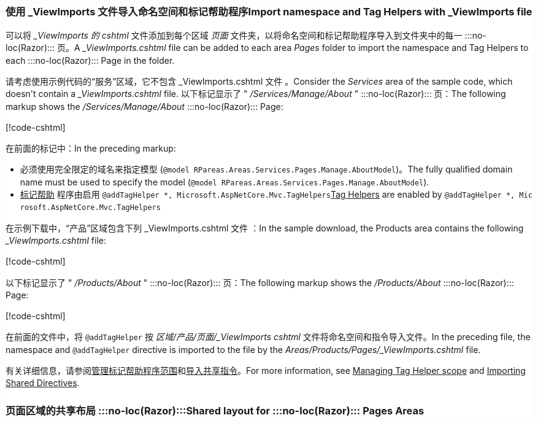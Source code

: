 ### <a name="import-namespace-and-tag-helpers-with-_viewimports-file"></a><span data-ttu-id="be36c-336">使用 _ViewImports 文件导入命名空间和标记帮助程序</span><span class="sxs-lookup"><span data-stu-id="be36c-336">Import namespace and Tag Helpers with _ViewImports file</span></span>

<span data-ttu-id="be36c-337">可以将 *_ViewImports 的 cshtml* 文件添加到每个区域 *页面* 文件夹，以将命名空间和标记帮助程序导入到文件夹中的每一 :::no-loc(Razor)::: 页。</span><span class="sxs-lookup"><span data-stu-id="be36c-337">A *_ViewImports.cshtml* file can be added to each area *Pages* folder to import the namespace and Tag Helpers to each :::no-loc(Razor)::: Page in the folder.</span></span>

<span data-ttu-id="be36c-338">请考虑使用示例代码的“服务”区域，它不包含 _ViewImports.cshtml 文件  。</span><span class="sxs-lookup"><span data-stu-id="be36c-338">Consider the *Services* area of the sample code, which doesn't contain a *_ViewImports.cshtml* file.</span></span> <span data-ttu-id="be36c-339">以下标记显示了 " */Services/Manage/About* " :::no-loc(Razor)::: 页：</span><span class="sxs-lookup"><span data-stu-id="be36c-339">The following markup shows the */Services/Manage/About* :::no-loc(Razor)::: Page:</span></span>

[!code-cshtml[](areas/samples/RPareas/Areas/Services/Pages/Manage/About.cshtml)]

<span data-ttu-id="be36c-340">在前面的标记中：</span><span class="sxs-lookup"><span data-stu-id="be36c-340">In the preceding markup:</span></span>

* <span data-ttu-id="be36c-341">必须使用完全限定的域名来指定模型 (`@model RPareas.Areas.Services.Pages.Manage.AboutModel`)。</span><span class="sxs-lookup"><span data-stu-id="be36c-341">The fully qualified domain name must be used to specify the model (`@model RPareas.Areas.Services.Pages.Manage.AboutModel`).</span></span>
* <span data-ttu-id="be36c-342">[标记帮助](xref:mvc/views/tag-helpers/intro) 程序由启用 `@addTagHelper *, Microsoft.AspNetCore.Mvc.TagHelpers`</span><span class="sxs-lookup"><span data-stu-id="be36c-342">[Tag Helpers](xref:mvc/views/tag-helpers/intro) are enabled by `@addTagHelper *, Microsoft.AspNetCore.Mvc.TagHelpers`</span></span>

<span data-ttu-id="be36c-343">在示例下载中，“产品”区域包含下列 _ViewImports.cshtml 文件  ：</span><span class="sxs-lookup"><span data-stu-id="be36c-343">In the sample download, the Products area contains the following *_ViewImports.cshtml* file:</span></span>

[!code-cshtml[](areas/samples/RPareas/Areas/Products/Pages/_ViewImports.cshtml)]

<span data-ttu-id="be36c-344">以下标记显示了 " */Products/About* " :::no-loc(Razor)::: 页：</span><span class="sxs-lookup"><span data-stu-id="be36c-344">The following markup shows the */Products/About* :::no-loc(Razor)::: Page:</span></span>

[!code-cshtml[](areas/samples/RPareas/Areas/Products/Pages/About.cshtml)]

<span data-ttu-id="be36c-345">在前面的文件中，将 `@addTagHelper` 按 *区域/产品/页面/_ViewImports cshtml* 文件将命名空间和指令导入文件。</span><span class="sxs-lookup"><span data-stu-id="be36c-345">In the preceding file, the namespace and `@addTagHelper` directive is imported to the file by the *Areas/Products/Pages/_ViewImports.cshtml* file.</span></span>

<span data-ttu-id="be36c-346">有关详细信息，请参阅[管理标记帮助程序范围](xref:mvc/views/tag-helpers/intro?view=aspnetcore-2.2#managing-tag-helper-scope)和[导入共享指令](xref:mvc/views/layout#importing-shared-directives)。</span><span class="sxs-lookup"><span data-stu-id="be36c-346">For more information, see [Managing Tag Helper scope](xref:mvc/views/tag-helpers/intro?view=aspnetcore-2.2#managing-tag-helper-scope) and [Importing Shared Directives](xref:mvc/views/layout#importing-shared-directives).</span></span>

### <a name="shared-layout-for-no-locrazor-pages-areas"></a><span data-ttu-id="be36c-347">页面区域的共享布局 :::no-loc(Razor):::</span><span class="sxs-lookup"><span data-stu-id="be36c-347">Shared layout for :::no-loc(Razor)::: Pages Areas</span></span>
